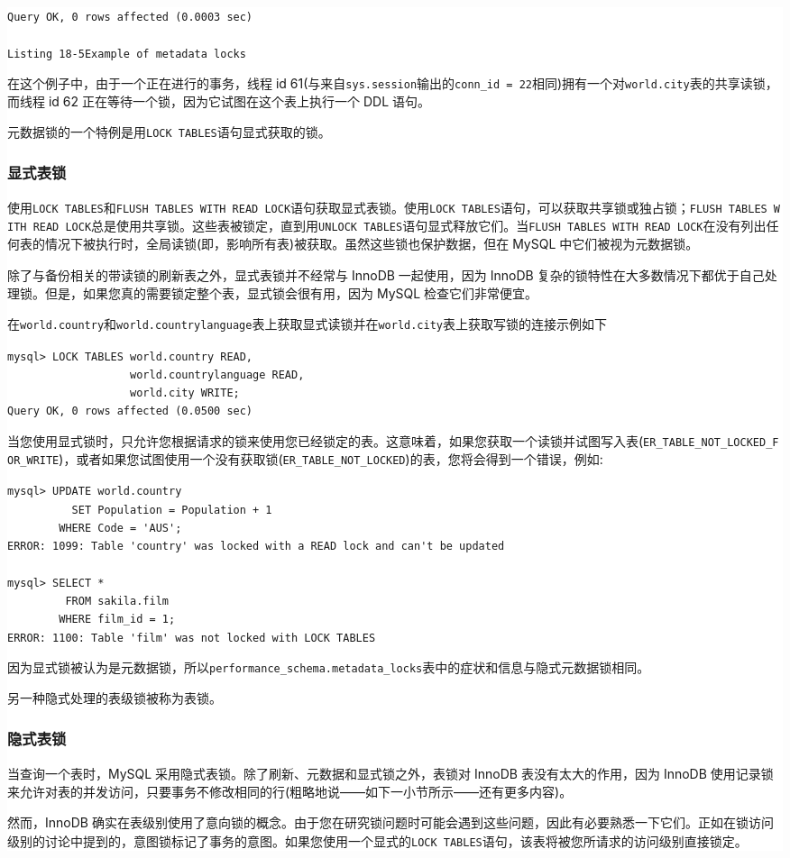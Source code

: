 ```
Query OK, 0 rows affected (0.0003 sec)

Listing 18-5Example of metadata locks

```

在这个例子中，由于一个正在进行的事务，线程 id 61(与来自`sys.session`输出的`conn_id = 22`相同)拥有一个对`world.city`表的共享读锁，而线程 id 62 正在等待一个锁，因为它试图在这个表上执行一个 DDL 语句。

元数据锁的一个特例是用`LOCK TABLES`语句显式获取的锁。

### 显式表锁

使用`LOCK TABLES`和`FLUSH TABLES WITH READ LOCK`语句获取显式表锁。使用`LOCK TABLES`语句，可以获取共享锁或独占锁；`FLUSH TABLES WITH READ LOCK`总是使用共享锁。这些表被锁定，直到用`UNLOCK TABLES`语句显式释放它们。当`FLUSH TABLES WITH READ LOCK`在没有列出任何表的情况下被执行时，全局读锁(即，影响所有表)被获取。虽然这些锁也保护数据，但在 MySQL 中它们被视为元数据锁。

除了与备份相关的带读锁的刷新表之外，显式表锁并不经常与 InnoDB 一起使用，因为 InnoDB 复杂的锁特性在大多数情况下都优于自己处理锁。但是，如果您真的需要锁定整个表，显式锁会很有用，因为 MySQL 检查它们非常便宜。

在`world.country`和`world.countrylanguage`表上获取显式读锁并在`world.city`表上获取写锁的连接示例如下

```
mysql> LOCK TABLES world.country READ,
                   world.countrylanguage READ,
                   world.city WRITE;
Query OK, 0 rows affected (0.0500 sec)

```

当您使用显式锁时，只允许您根据请求的锁来使用您已经锁定的表。这意味着，如果您获取一个读锁并试图写入表(`ER_TABLE_NOT_LOCKED_FOR_WRITE`)，或者如果您试图使用一个没有获取锁(`ER_TABLE_NOT_LOCKED`)的表，您将会得到一个错误，例如:

```
mysql> UPDATE world.country
          SET Population = Population + 1
        WHERE Code = 'AUS';
ERROR: 1099: Table 'country' was locked with a READ lock and can't be updated

mysql> SELECT *
         FROM sakila.film
        WHERE film_id = 1;
ERROR: 1100: Table 'film' was not locked with LOCK TABLES

```

因为显式锁被认为是元数据锁，所以`performance_schema.metadata_locks`表中的症状和信息与隐式元数据锁相同。

另一种隐式处理的表级锁被称为表锁。

### 隐式表锁

当查询一个表时，MySQL 采用隐式表锁。除了刷新、元数据和显式锁之外，表锁对 InnoDB 表没有太大的作用，因为 InnoDB 使用记录锁来允许对表的并发访问，只要事务不修改相同的行(粗略地说——如下一小节所示——还有更多内容)。

然而，InnoDB 确实在表级别使用了意向锁的概念。由于您在研究锁问题时可能会遇到这些问题，因此有必要熟悉一下它们。正如在锁访问级别的讨论中提到的，意图锁标记了事务的意图。如果您使用一个显式的`LOCK TABLES`语句，该表将被您所请求的访问级别直接锁定。
